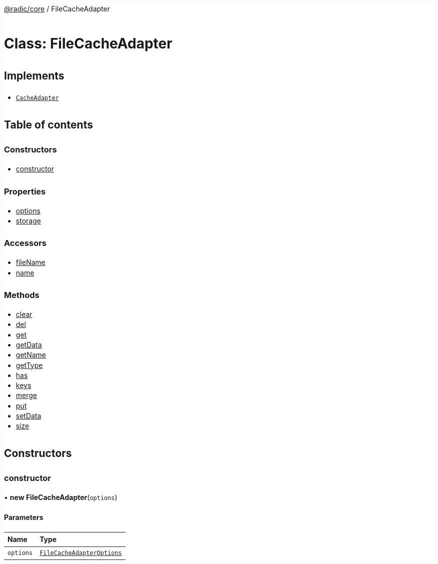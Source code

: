 [@radic/core](../README.md) / FileCacheAdapter

# Class: FileCacheAdapter

## Implements

- [`CacheAdapter`](../interfaces/CacheAdapter.md)

## Table of contents

### Constructors

- [constructor](FileCacheAdapter.md#constructor)

### Properties

- [options](FileCacheAdapter.md#options)
- [storage](FileCacheAdapter.md#storage)

### Accessors

- [fileName](FileCacheAdapter.md#filename)
- [name](FileCacheAdapter.md#name)

### Methods

- [clear](FileCacheAdapter.md#clear)
- [del](FileCacheAdapter.md#del)
- [get](FileCacheAdapter.md#get)
- [getData](FileCacheAdapter.md#getdata)
- [getName](FileCacheAdapter.md#getname)
- [getType](FileCacheAdapter.md#gettype)
- [has](FileCacheAdapter.md#has)
- [keys](FileCacheAdapter.md#keys)
- [merge](FileCacheAdapter.md#merge)
- [put](FileCacheAdapter.md#put)
- [setData](FileCacheAdapter.md#setdata)
- [size](FileCacheAdapter.md#size)

## Constructors

### constructor

• **new FileCacheAdapter**(`options`)

#### Parameters

| Name | Type |
| :------ | :------ |
| `options` | [`FileCacheAdapterOptions`](../interfaces/FileCacheAdapterOptions.md) |
